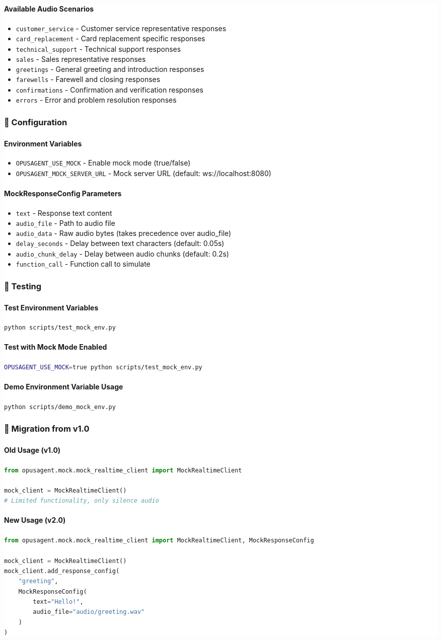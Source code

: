 #### Available Audio Scenarios
- `customer_service` - Customer service representative responses
- `card_replacement` - Card replacement specific responses
- `technical_support` - Technical support responses
- `sales` - Sales representative responses
- `greetings` - General greeting and introduction responses
- `farewells` - Farewell and closing responses
- `confirmations` - Confirmation and verification responses
- `errors` - Error and problem resolution responses

### 🔧 Configuration

#### Environment Variables
- `OPUSAGENT_USE_MOCK` - Enable mock mode (true/false)
- `OPUSAGENT_MOCK_SERVER_URL` - Mock server URL (default: ws://localhost:8080)

#### MockResponseConfig Parameters
- `text` - Response text content
- `audio_file` - Path to audio file
- `audio_data` - Raw audio bytes (takes precedence over audio_file)
- `delay_seconds` - Delay between text characters (default: 0.05s)
- `audio_chunk_delay` - Delay between audio chunks (default: 0.2s)
- `function_call` - Function call to simulate

### 🧪 Testing

#### Test Environment Variables
```bash
python scripts/test_mock_env.py
```

#### Test with Mock Mode Enabled
```bash
OPUSAGENT_USE_MOCK=true python scripts/test_mock_env.py
```

#### Demo Environment Variable Usage
```bash
python scripts/demo_mock_env.py
```

### 🔄 Migration from v1.0

#### Old Usage (v1.0)
```python
from opusagent.mock.mock_realtime_client import MockRealtimeClient

mock_client = MockRealtimeClient()
# Limited functionality, only silence audio
```

#### New Usage (v2.0)
```python
from opusagent.mock.mock_realtime_client import MockRealtimeClient, MockResponseConfig

mock_client = MockRealtimeClient()
mock_client.add_response_config(
    "greeting",
    MockResponseConfig(
        text="Hello!",
        audio_file="audio/greeting.wav"
    )
)
```
